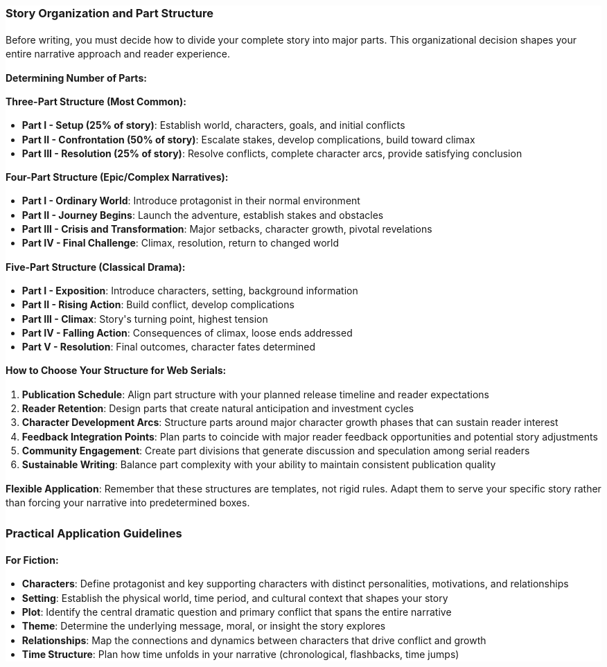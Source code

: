 ### Story Organization and Part Structure

Before writing, you must decide how to divide your complete story into major parts. This organizational decision shapes your entire narrative approach and reader experience.

**Determining Number of Parts:**

**Three-Part Structure (Most Common):**
- **Part I - Setup (25% of story)**: Establish world, characters, goals, and initial conflicts
- **Part II - Confrontation (50% of story)**: Escalate stakes, develop complications, build toward climax
- **Part III - Resolution (25% of story)**: Resolve conflicts, complete character arcs, provide satisfying conclusion

**Four-Part Structure (Epic/Complex Narratives):**
- **Part I - Ordinary World**: Introduce protagonist in their normal environment
- **Part II - Journey Begins**: Launch the adventure, establish stakes and obstacles
- **Part III - Crisis and Transformation**: Major setbacks, character growth, pivotal revelations
- **Part IV - Final Challenge**: Climax, resolution, return to changed world

**Five-Part Structure (Classical Drama):**
- **Part I - Exposition**: Introduce characters, setting, background information
- **Part II - Rising Action**: Build conflict, develop complications
- **Part III - Climax**: Story's turning point, highest tension
- **Part IV - Falling Action**: Consequences of climax, loose ends addressed
- **Part V - Resolution**: Final outcomes, character fates determined

**How to Choose Your Structure for Web Serials:**
1. **Publication Schedule**: Align part structure with your planned release timeline and reader expectations
2. **Reader Retention**: Design parts that create natural anticipation and investment cycles
3. **Character Development Arcs**: Structure parts around major character growth phases that can sustain reader interest
4. **Feedback Integration Points**: Plan parts to coincide with major reader feedback opportunities and potential story adjustments
5. **Community Engagement**: Create part divisions that generate discussion and speculation among serial readers
6. **Sustainable Writing**: Balance part complexity with your ability to maintain consistent publication quality

**Flexible Application**: Remember that these structures are templates, not rigid rules. Adapt them to serve your specific story rather than forcing your narrative into predetermined boxes.

### Practical Application Guidelines

**For Fiction:**
- **Characters**: Define protagonist and key supporting characters with distinct personalities, motivations, and relationships
- **Setting**: Establish the physical world, time period, and cultural context that shapes your story
- **Plot**: Identify the central dramatic question and primary conflict that spans the entire narrative
- **Theme**: Determine the underlying message, moral, or insight the story explores
- **Relationships**: Map the connections and dynamics between characters that drive conflict and growth
- **Time Structure**: Plan how time unfolds in your narrative (chronological, flashbacks, time jumps)
